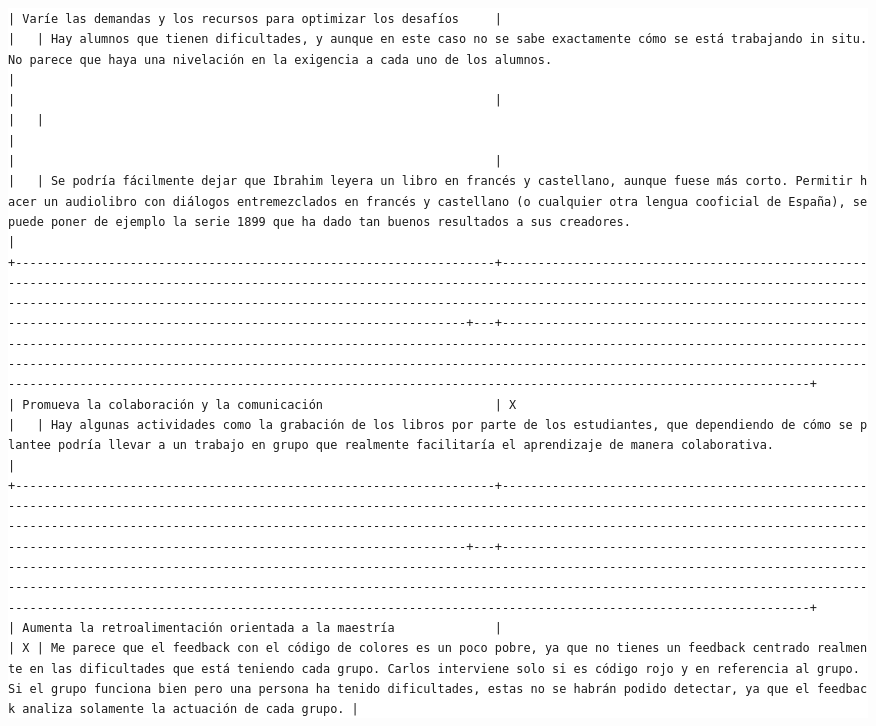 ```
| Varíe las demandas y los recursos para optimizar los desafíos     |                                                                                                                                                                                                                                                                                                                                                                   |   | Hay alumnos que tienen dificultades, y aunque en este caso no se sabe exactamente cómo se está trabajando in situ. No parece que haya una nivelación en la exigencia a cada uno de los alumnos.                                                                                                                                                                                                                   |
|                                                                   |                                                                                                                                                                                                                                                                                                                                                                   |   |                                                                                                                                                                                                                                                                                                                                                                                                                   |
|                                                                   |                                                                                                                                                                                                                                                                                                                                                                   |   | Se podría fácilmente dejar que Ibrahim leyera un libro en francés y castellano, aunque fuese más corto. Permitir hacer un audiolibro con diálogos entremezclados en francés y castellano (o cualquier otra lengua cooficial de España), se puede poner de ejemplo la serie 1899 que ha dado tan buenos resultados a sus creadores.                                                                                |
+-------------------------------------------------------------------+-------------------------------------------------------------------------------------------------------------------------------------------------------------------------------------------------------------------------------------------------------------------------------------------------------------------------------------------------------------------+---+-------------------------------------------------------------------------------------------------------------------------------------------------------------------------------------------------------------------------------------------------------------------------------------------------------------------------------------------------------------------------------------------------------------------+
| Promueva la colaboración y la comunicación                        | X                                                                                                                                                                                                                                                                                                                                                                 |   | Hay algunas actividades como la grabación de los libros por parte de los estudiantes, que dependiendo de cómo se plantee podría llevar a un trabajo en grupo que realmente facilitaría el aprendizaje de manera colaborativa.                                                                                                                                                                                     |
+-------------------------------------------------------------------+-------------------------------------------------------------------------------------------------------------------------------------------------------------------------------------------------------------------------------------------------------------------------------------------------------------------------------------------------------------------+---+-------------------------------------------------------------------------------------------------------------------------------------------------------------------------------------------------------------------------------------------------------------------------------------------------------------------------------------------------------------------------------------------------------------------+
| Aumenta la retroalimentación orientada a la maestría              |                                                                                                                                                                                                                                                                                                                                                                   | X | Me parece que el feedback con el código de colores es un poco pobre, ya que no tienes un feedback centrado realmente en las dificultades que está teniendo cada grupo. Carlos interviene solo si es código rojo y en referencia al grupo. Si el grupo funciona bien pero una persona ha tenido dificultades, estas no se habrán podido detectar, ya que el feedback analiza solamente la actuación de cada grupo. |
```